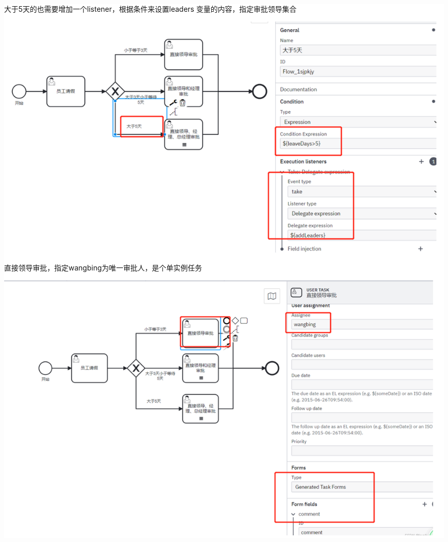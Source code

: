 
大于5天的也需要增加一个listener，根据条件来设置leaders 变量的内容，指定审批领导集合

![image-20221223165918003](image-20221223165918003.png) 

直接领导审批，指定wangbing为唯一审批人，是个单实例任务

![image-20221223171151117](image-20221223171151117.png) 
